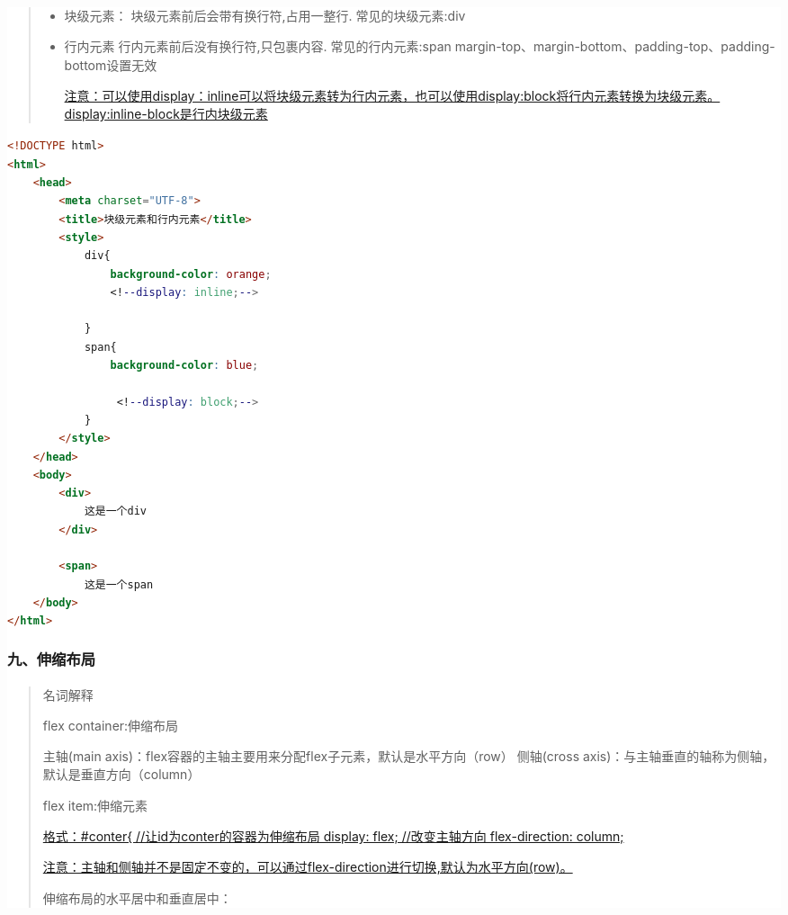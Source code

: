 > - 块级元素：
>   块级元素前后会带有换行符,占用一整行.
>   常见的块级元素:div
>
> - 行内元素
>   行内元素前后没有换行符,只包裹内容.
>   常见的行内元素:span
>   margin-top、margin-bottom、padding-top、padding-bottom设置无效
>
>   [注意：可以使用display：inline可以将块级元素转为行内元素，也可以使用display:block将行内元素转换为块级元素。display:inline-block是行内块级元素]()

```html
<!DOCTYPE html>
<html>
	<head>
		<meta charset="UTF-8">
		<title>块级元素和行内元素</title>
		<style>
			div{
				background-color: orange;
                <!--display: inline;-->
				
			}
			span{
				background-color: blue;
				
                 <!--display: block;-->
			}
		</style>
	</head>
	<body>
		<div>
			这是一个div
		</div>
		
		<span>
			这是一个span
	</body>
</html>
```

### 九、伸缩布局

> 名词解释
>
> flex container:伸缩布局
>
> 主轴(main axis)：flex容器的主轴主要用来分配flex子元素，默认是水平方向（row）
> 侧轴(cross axis)：与主轴垂直的轴称为侧轴，默认是垂直方向（column）
>
> flex item:伸缩元素
>
> [格式：#conter{
>   		//让id为conter的容器为伸缩布局
>   		display: flex;
>   		//改变主轴方向
>   		flex-direction: column;]()	
>
> 
>
> [注意：主轴和侧轴并不是固定不变的，可以通过flex-direction进行切换,默认为水平方向(row)。]()
>
> 伸缩布局的水平居中和垂直居中：
>